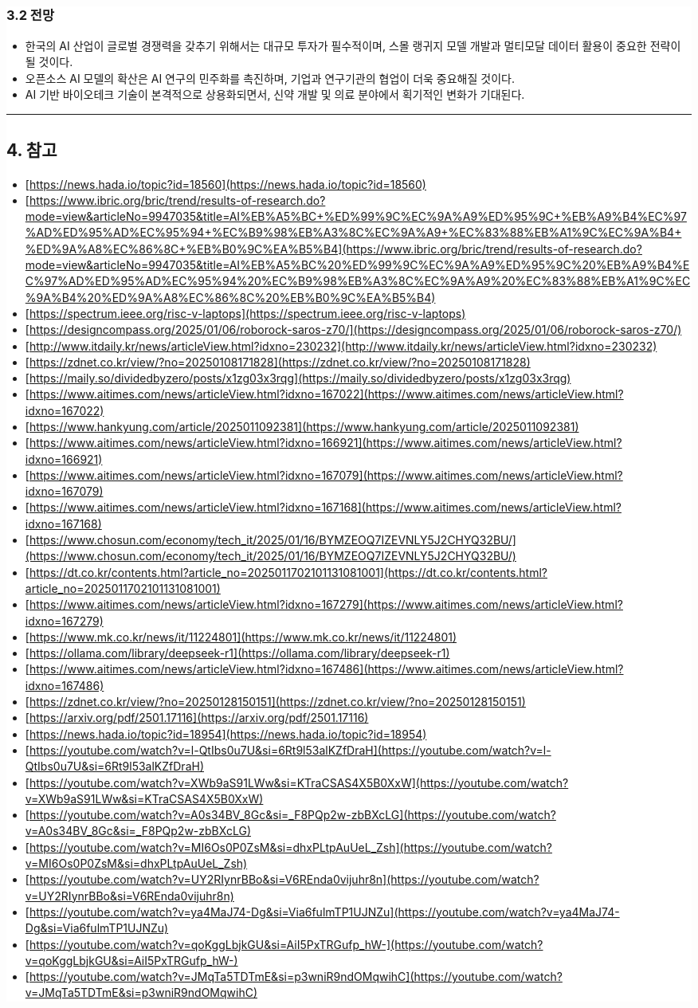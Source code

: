 ### 3.2 전망

- 한국의 AI 산업이 글로벌 경쟁력을 갖추기 위해서는 대규모 투자가 필수적이며, 스몰 랭귀지 모델 개발과 멀티모달 데이터 활용이 중요한 전략이 될 것이다.
- 오픈소스 AI 모델의 확산은 AI 연구의 민주화를 촉진하며, 기업과 연구기관의 협업이 더욱 중요해질 것이다.
- AI 기반 바이오테크 기술이 본격적으로 상용화되면서, 신약 개발 및 의료 분야에서 획기적인 변화가 기대된다.

---

## 4. 참고

- [https://news.hada.io/topic?id=18560](https://news.hada.io/topic?id=18560)
- [https://www.ibric.org/bric/trend/results-of-research.do?mode=view&articleNo=9947035&title=AI%EB%A5%BC+%ED%99%9C%EC%9A%A9%ED%95%9C+%EB%A9%B4%EC%97%AD%ED%95%AD%EC%95%94+%EC%B9%98%EB%A3%8C%EC%9A%A9+%EC%83%88%EB%A1%9C%EC%9A%B4+%ED%9A%A8%EC%86%8C+%EB%B0%9C%EA%B5%B4](https://www.ibric.org/bric/trend/results-of-research.do?mode=view&articleNo=9947035&title=AI%EB%A5%BC%20%ED%99%9C%EC%9A%A9%ED%95%9C%20%EB%A9%B4%EC%97%AD%ED%95%AD%EC%95%94%20%EC%B9%98%EB%A3%8C%EC%9A%A9%20%EC%83%88%EB%A1%9C%EC%9A%B4%20%ED%9A%A8%EC%86%8C%20%EB%B0%9C%EA%B5%B4)
- [https://spectrum.ieee.org/risc-v-laptops](https://spectrum.ieee.org/risc-v-laptops)
- [https://designcompass.org/2025/01/06/roborock-saros-z70/](https://designcompass.org/2025/01/06/roborock-saros-z70/)
- [http://www.itdaily.kr/news/articleView.html?idxno=230232](http://www.itdaily.kr/news/articleView.html?idxno=230232)
- [https://zdnet.co.kr/view/?no=20250108171828](https://zdnet.co.kr/view/?no=20250108171828)
- [https://maily.so/dividedbyzero/posts/x1zg03x3rqg](https://maily.so/dividedbyzero/posts/x1zg03x3rqg)
- [https://www.aitimes.com/news/articleView.html?idxno=167022](https://www.aitimes.com/news/articleView.html?idxno=167022)
- [https://www.hankyung.com/article/2025011092381](https://www.hankyung.com/article/2025011092381)
- [https://www.aitimes.com/news/articleView.html?idxno=166921](https://www.aitimes.com/news/articleView.html?idxno=166921)
- [https://www.aitimes.com/news/articleView.html?idxno=167079](https://www.aitimes.com/news/articleView.html?idxno=167079)
- [https://www.aitimes.com/news/articleView.html?idxno=167168](https://www.aitimes.com/news/articleView.html?idxno=167168)
- [https://www.chosun.com/economy/tech_it/2025/01/16/BYMZEOQ7IZEVNLY5J2CHYQ32BU/](https://www.chosun.com/economy/tech_it/2025/01/16/BYMZEOQ7IZEVNLY5J2CHYQ32BU/)
- [https://dt.co.kr/contents.html?article_no=2025011702101131081001](https://dt.co.kr/contents.html?article_no=2025011702101131081001)
- [https://www.aitimes.com/news/articleView.html?idxno=167279](https://www.aitimes.com/news/articleView.html?idxno=167279)
- [https://www.mk.co.kr/news/it/11224801](https://www.mk.co.kr/news/it/11224801)
- [https://ollama.com/library/deepseek-r1](https://ollama.com/library/deepseek-r1)
- [https://www.aitimes.com/news/articleView.html?idxno=167486](https://www.aitimes.com/news/articleView.html?idxno=167486)
- [https://zdnet.co.kr/view/?no=20250128150151](https://zdnet.co.kr/view/?no=20250128150151)
- [https://arxiv.org/pdf/2501.17116](https://arxiv.org/pdf/2501.17116)
- [https://news.hada.io/topic?id=18954](https://news.hada.io/topic?id=18954)
- [https://youtube.com/watch?v=l-QtIbs0u7U&si=6Rt9l53alKZfDraH](https://youtube.com/watch?v=l-QtIbs0u7U&si=6Rt9l53alKZfDraH)
- [https://youtube.com/watch?v=XWb9aS91LWw&si=KTraCSAS4X5B0XxW](https://youtube.com/watch?v=XWb9aS91LWw&si=KTraCSAS4X5B0XxW)
- [https://youtube.com/watch?v=A0s34BV_8Gc&si=_F8PQp2w-zbBXcLG](https://youtube.com/watch?v=A0s34BV_8Gc&si=_F8PQp2w-zbBXcLG)
- [https://youtube.com/watch?v=MI6Os0P0ZsM&si=dhxPLtpAuUeL_Zsh](https://youtube.com/watch?v=MI6Os0P0ZsM&si=dhxPLtpAuUeL_Zsh)
- [https://youtube.com/watch?v=UY2RIynrBBo&si=V6REnda0vijuhr8n](https://youtube.com/watch?v=UY2RIynrBBo&si=V6REnda0vijuhr8n)
- [https://youtube.com/watch?v=ya4MaJ74-Dg&si=Via6fulmTP1UJNZu](https://youtube.com/watch?v=ya4MaJ74-Dg&si=Via6fulmTP1UJNZu)
- [https://youtube.com/watch?v=qoKggLbjkGU&si=AiI5PxTRGufp_hW-](https://youtube.com/watch?v=qoKggLbjkGU&si=AiI5PxTRGufp_hW-)
- [https://youtube.com/watch?v=JMqTa5TDTmE&si=p3wniR9ndOMqwihC](https://youtube.com/watch?v=JMqTa5TDTmE&si=p3wniR9ndOMqwihC)